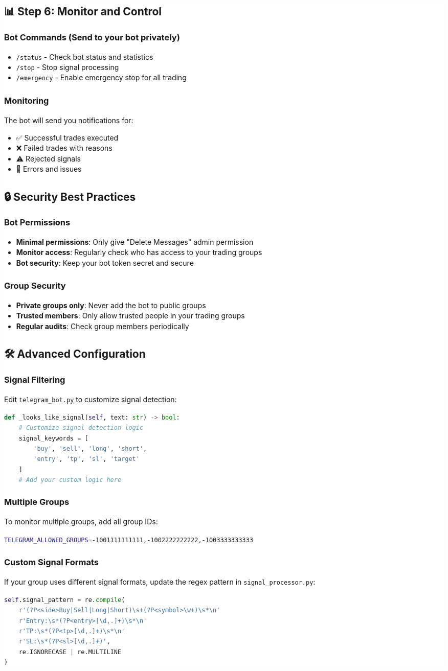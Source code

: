 ## 📊 Step 6: Monitor and Control

### Bot Commands (Send to your bot privately)
- `/status` - Check bot status and statistics
- `/stop` - Stop signal processing
- `/emergency` - Enable emergency stop for all trading

### Monitoring
The bot will send you notifications for:
- ✅ Successful trades executed
- ❌ Failed trades with reasons
- ⚠️ Rejected signals
- 🚨 Errors and issues

## 🔒 Security Best Practices

### Bot Permissions
- **Minimal permissions**: Only give "Delete Messages" admin permission
- **Monitor access**: Regularly check who has access to your trading groups
- **Bot security**: Keep your bot token secret and secure

### Group Security
- **Private groups only**: Never add the bot to public groups
- **Trusted members**: Only allow trusted people in your trading groups
- **Regular audits**: Check group members periodically

## 🛠️ Advanced Configuration

### Signal Filtering
Edit `telegram_bot.py` to customize signal detection:
```python
def _looks_like_signal(self, text: str) -> bool:
    # Customize signal detection logic
    signal_keywords = [
        'buy', 'sell', 'long', 'short',
        'entry', 'tp', 'sl', 'target'
    ]
    # Add your custom logic here
```

### Multiple Groups
To monitor multiple groups, add all group IDs:
```bash
TELEGRAM_ALLOWED_GROUPS=-1001111111111,-1002222222222,-1003333333333
```

### Custom Signal Formats
If your group uses different signal formats, update the regex pattern in `signal_processor.py`:
```python
self.signal_pattern = re.compile(
    r'(?P<side>Buy|Sell|Long|Short)\s+(?P<symbol>\w+)\s*\n'
    r'Entry:\s*(?P<entry>[\d,.]+)\s*\n'
    r'TP:\s*(?P<tp>[\d,.]+)\s*\n'
    r'SL:\s*(?P<sl>[\d,.]+)',
    re.IGNORECASE | re.MULTILINE
)
```

